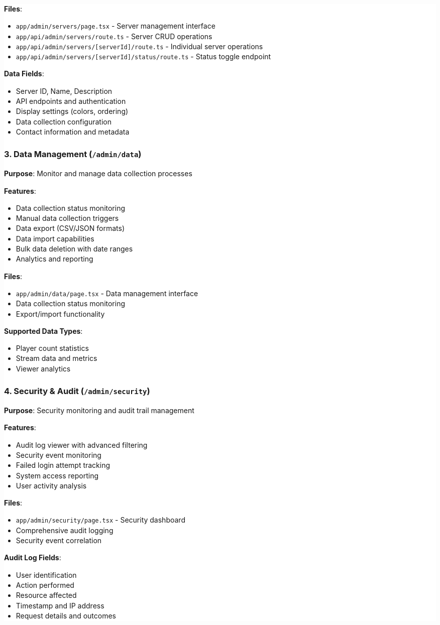 **Files**:
- `app/admin/servers/page.tsx` - Server management interface
- `app/api/admin/servers/route.ts` - Server CRUD operations
- `app/api/admin/servers/[serverId]/route.ts` - Individual server operations
- `app/api/admin/servers/[serverId]/status/route.ts` - Status toggle endpoint

**Data Fields**:
- Server ID, Name, Description
- API endpoints and authentication
- Display settings (colors, ordering)
- Data collection configuration
- Contact information and metadata

### 3. Data Management (`/admin/data`)
**Purpose**: Monitor and manage data collection processes

**Features**:
- Data collection status monitoring
- Manual data collection triggers
- Data export (CSV/JSON formats)
- Data import capabilities
- Bulk data deletion with date ranges
- Analytics and reporting

**Files**:
- `app/admin/data/page.tsx` - Data management interface
- Data collection status monitoring
- Export/import functionality

**Supported Data Types**:
- Player count statistics
- Stream data and metrics
- Viewer analytics

### 4. Security & Audit (`/admin/security`)
**Purpose**: Security monitoring and audit trail management

**Features**:
- Audit log viewer with advanced filtering
- Security event monitoring
- Failed login attempt tracking
- System access reporting
- User activity analysis

**Files**:
- `app/admin/security/page.tsx` - Security dashboard
- Comprehensive audit logging
- Security event correlation

**Audit Log Fields**:
- User identification
- Action performed
- Resource affected
- Timestamp and IP address
- Request details and outcomes
